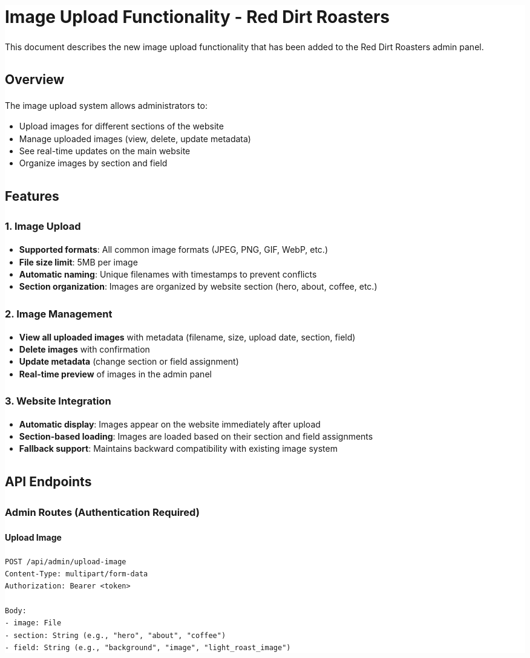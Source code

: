 # Image Upload Functionality - Red Dirt Roasters

This document describes the new image upload functionality that has been added to the Red Dirt Roasters admin panel.

## Overview

The image upload system allows administrators to:
- Upload images for different sections of the website
- Manage uploaded images (view, delete, update metadata)
- See real-time updates on the main website
- Organize images by section and field

## Features

### 1. Image Upload
- **Supported formats**: All common image formats (JPEG, PNG, GIF, WebP, etc.)
- **File size limit**: 5MB per image
- **Automatic naming**: Unique filenames with timestamps to prevent conflicts
- **Section organization**: Images are organized by website section (hero, about, coffee, etc.)

### 2. Image Management
- **View all uploaded images** with metadata (filename, size, upload date, section, field)
- **Delete images** with confirmation
- **Update metadata** (change section or field assignment)
- **Real-time preview** of images in the admin panel

### 3. Website Integration
- **Automatic display**: Images appear on the website immediately after upload
- **Section-based loading**: Images are loaded based on their section and field assignments
- **Fallback support**: Maintains backward compatibility with existing image system

## API Endpoints

### Admin Routes (Authentication Required)

#### Upload Image
```
POST /api/admin/upload-image
Content-Type: multipart/form-data
Authorization: Bearer <token>

Body:
- image: File
- section: String (e.g., "hero", "about", "coffee")
- field: String (e.g., "background", "image", "light_roast_image")
```
